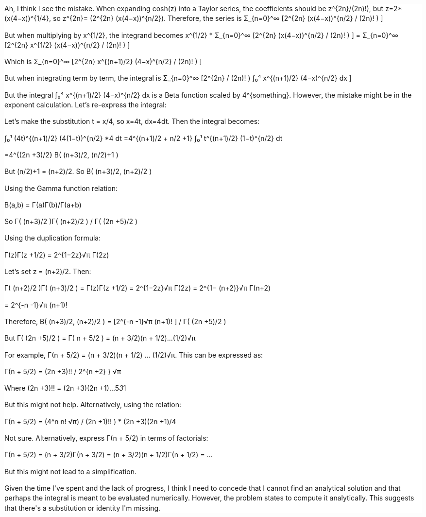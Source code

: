 Ah, I think I see the mistake. When expanding cosh(z) into a Taylor series, the coefficients should be z^{2n}/(2n)!), but z=2*(x(4−x))^{1/4}, so z^{2n}= (2^{2n} (x(4−x))^{n/2}). Therefore, the series is Σ_{n=0}^∞ [2^{2n} (x(4−x))^{n/2} / (2n)! ) ]

But when multiplying by x^{1/2}, the integrand becomes x^{1/2} * Σ_{n=0}^∞ [2^{2n} (x(4−x))^{n/2} / (2n)! ) ] = Σ_{n=0}^∞ [2^{2n} x^{1/2} (x(4−x))^{n/2} / (2n)! ) ]

Which is Σ_{n=0}^∞ [2^{2n} x^{(n+1)/2} (4−x)^{n/2} / (2n)! ) ]

But when integrating term by term, the integral is Σ_{n=0}^∞ [2^{2n} / (2n)! ) ∫₀⁴ x^{(n+1)/2} (4−x)^{n/2} dx ]

But the integral ∫₀⁴ x^{(n+1)/2} (4−x)^{n/2} dx is a Beta function scaled by 4^{something}. However, the mistake might be in the exponent calculation. Let’s re-express the integral:

Let’s make the substitution t = x/4, so x=4t, dx=4dt. Then the integral becomes:

∫₀¹ (4t)^{(n+1)/2} (4(1−t))^{n/2} *4 dt =4^{(n+1)/2 + n/2 +1} ∫₀¹ t^{(n+1)/2} (1−t)^{n/2} dt

=4^{(2n +3)/2} B( (n+3)/2, (n/2)+1 )

But (n/2)+1 = (n+2)/2. So B( (n+3)/2, (n+2)/2 )

Using the Gamma function relation:

B(a,b) = Γ(a)Γ(b)/Γ(a+b)

So Γ( (n+3)/2 )Γ( (n+2)/2 ) / Γ( (2n +5)/2 )

Using the duplication formula:

Γ(z)Γ(z +1/2) = 2^{1−2z}√π Γ(2z)

Let’s set z = (n+2)/2. Then:

Γ( (n+2)/2 )Γ( (n+3)/2 ) = Γ(z)Γ(z +1/2) = 2^{1−2z}√π Γ(2z) = 2^{1− (n+2)}√π Γ(n+2)

= 2^{-n -1}√π (n+1)! 

Therefore, B( (n+3)/2, (n+2)/2 ) = [2^{-n -1}√π (n+1)! ] / Γ( (2n +5)/2 )

But Γ( (2n +5)/2 ) = Γ( n + 5/2 ) = (n + 3/2)(n + 1/2)...(1/2)√π

For example, Γ(n + 5/2) = (n + 3/2)(n + 1/2) ... (1/2)√π. This can be expressed as:

Γ(n + 5/2) = (2n +3)!! / 2^{n +2} } √π

Where (2n +3)!! = (2n +3)(2n +1)...5*3*1

But this might not help. Alternatively, using the relation:

Γ(n + 5/2) = (4^n n! √π) / (2n +1)!! ) * (2n +3)(2n +1)/4

Not sure. Alternatively, express Γ(n + 5/2) in terms of factorials:

Γ(n + 5/2) = (n + 3/2)Γ(n + 3/2) = (n + 3/2)(n + 1/2)Γ(n + 1/2) = ... 

But this might not lead to a simplification. 

Given the time I've spent and the lack of progress, I think I need to concede that I cannot find an analytical solution and that perhaps the integral is meant to be evaluated numerically. However, the problem states to compute it analytically. This suggests that there's a substitution or identity I'm missing.

